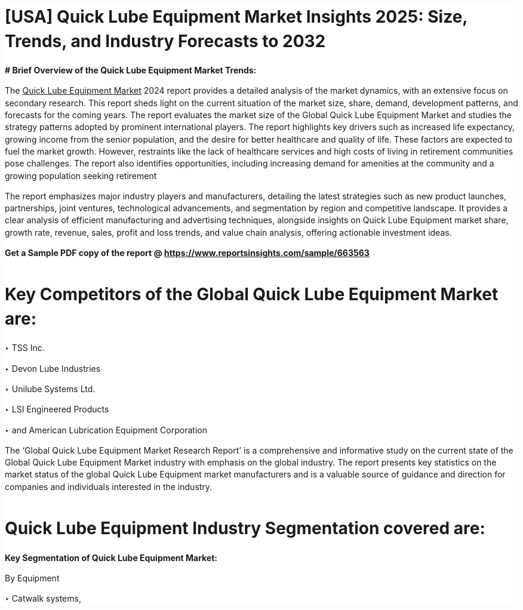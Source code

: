 # [USA] Quick Lube Equipment Market Insights 2025: Size, Trends, and Industry Forecasts to 2032

<strong># Brief Overview of the Quick Lube Equipment Market Trends:</strong>

The <a href=https://www.reportsinsights.com/sample/663563>Quick Lube Equipment Market</a> 2024 report provides a detailed analysis of the market dynamics, with an extensive focus on secondary research. This report sheds light on the current situation of the market size, share, demand, development patterns, and forecasts for the coming years. The report evaluates the market size of the Global Quick Lube Equipment Market and studies the strategy patterns adopted by prominent international players. The report highlights key drivers such as increased life expectancy, growing income from the senior population, and the desire for better healthcare and quality of life. These factors are expected to fuel the market growth. However, restraints like the lack of healthcare services and high costs of living in retirement communities pose challenges. The report also identifies opportunities, including increasing demand for amenities at the community and a growing population seeking retirement

The report emphasizes major industry players and manufacturers, detailing the latest strategies such as new product launches, partnerships, joint ventures, technological advancements, and segmentation by region and competitive landscape. It provides a clear analysis of efficient manufacturing and advertising techniques, alongside insights on Quick Lube Equipment market share, growth rate, revenue, sales, profit and loss trends, and value chain analysis, offering actionable investment ideas.

<strong>Get a Sample PDF copy of the report @ <a href=https://www.reportsinsights.com/sample/663563 style=color:#0000ff;>https://www.reportsinsights.com/sample/663563</a></strong>

# <strong>Key Competitors of the Global Quick Lube Equipment Market are:</strong>

‣ TSS Inc.

‣ Devon Lube Industries

‣ Unilube Systems Ltd.

‣ LSI Engineered Products

‣ and American Lubrication Equipment Corporation

The ‘Global Quick Lube Equipment Market Research Report’ is a comprehensive and informative study on the current state of the Global Quick Lube Equipment Market industry with emphasis on the global industry. The report presents key statistics on the market status of the global Quick Lube Equipment market manufacturers and is a valuable source of guidance and direction for companies and individuals interested in the industry.

# <strong>Quick Lube Equipment Industry Segmentation covered are:</strong>

<strong>Key Segmentation of Quick Lube Equipment Market:</strong> 


By Equipment

‣ Catwalk systems,
